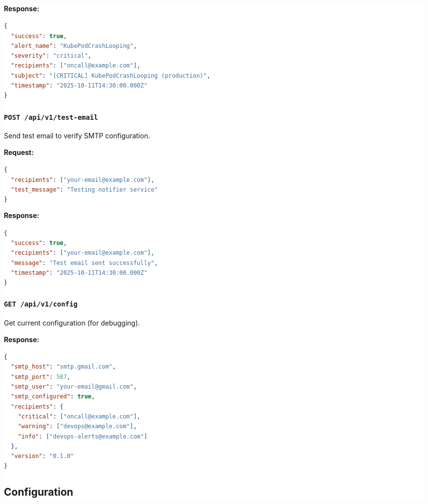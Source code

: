 **Response:**
```json
{
  "success": true,
  "alert_name": "KubePodCrashLooping",
  "severity": "critical",
  "recipients": ["oncall@example.com"],
  "subject": "[CRITICAL] KubePodCrashLooping (production)",
  "timestamp": "2025-10-11T14:30:00.000Z"
}
```

### `POST /api/v1/test-email`
Send test email to verify SMTP configuration.

**Request:**
```json
{
  "recipients": ["your-email@example.com"],
  "test_message": "Testing notifier service"
}
```

**Response:**
```json
{
  "success": true,
  "recipients": ["your-email@example.com"],
  "message": "Test email sent successfully",
  "timestamp": "2025-10-11T14:30:00.000Z"
}
```

### `GET /api/v1/config`
Get current configuration (for debugging).

**Response:**
```json
{
  "smtp_host": "smtp.gmail.com",
  "smtp_port": 587,
  "smtp_user": "your-email@gmail.com",
  "smtp_configured": true,
  "recipients": {
    "critical": ["oncall@example.com"],
    "warning": ["devops@example.com"],
    "info": ["devops-alerts@example.com"]
  },
  "version": "0.1.0"
}
```

## Configuration
